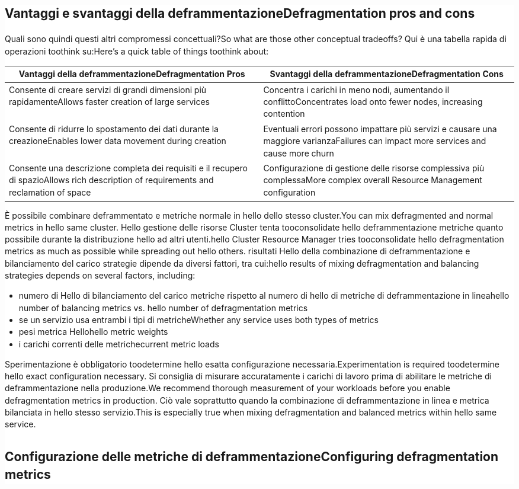 ## <a name="defragmentation-pros-and-cons"></a><span data-ttu-id="cfc92-137">Vantaggi e svantaggi della deframmentazione</span><span class="sxs-lookup"><span data-stu-id="cfc92-137">Defragmentation pros and cons</span></span>
<span data-ttu-id="cfc92-138">Quali sono quindi questi altri compromessi concettuali?</span><span class="sxs-lookup"><span data-stu-id="cfc92-138">So what are those other conceptual tradeoffs?</span></span> <span data-ttu-id="cfc92-139">Qui è una tabella rapida di operazioni toothink su:</span><span class="sxs-lookup"><span data-stu-id="cfc92-139">Here’s a quick table of things toothink about:</span></span>

| <span data-ttu-id="cfc92-140">Vantaggi della deframmentazione</span><span class="sxs-lookup"><span data-stu-id="cfc92-140">Defragmentation Pros</span></span> | <span data-ttu-id="cfc92-141">Svantaggi della deframmentazione</span><span class="sxs-lookup"><span data-stu-id="cfc92-141">Defragmentation Cons</span></span> |
| --- | --- |
| <span data-ttu-id="cfc92-142">Consente di creare servizi di grandi dimensioni più rapidamente</span><span class="sxs-lookup"><span data-stu-id="cfc92-142">Allows faster creation of large services</span></span> |<span data-ttu-id="cfc92-143">Concentra i carichi in meno nodi, aumentando il conflitto</span><span class="sxs-lookup"><span data-stu-id="cfc92-143">Concentrates load onto fewer nodes, increasing contention</span></span> |
| <span data-ttu-id="cfc92-144">Consente di ridurre lo spostamento dei dati durante la creazione</span><span class="sxs-lookup"><span data-stu-id="cfc92-144">Enables lower data movement during creation</span></span> |<span data-ttu-id="cfc92-145">Eventuali errori possono impattare più servizi e causare una maggiore varianza</span><span class="sxs-lookup"><span data-stu-id="cfc92-145">Failures can impact more services and cause more churn</span></span> |
| <span data-ttu-id="cfc92-146">Consente una descrizione completa dei requisiti e il recupero di spazio</span><span class="sxs-lookup"><span data-stu-id="cfc92-146">Allows rich description of requirements and reclamation of space</span></span> |<span data-ttu-id="cfc92-147">Configurazione di gestione delle risorse complessiva più complessa</span><span class="sxs-lookup"><span data-stu-id="cfc92-147">More complex overall Resource Management configuration</span></span> |

<span data-ttu-id="cfc92-148">È possibile combinare deframmentato e metriche normale in hello dello stesso cluster.</span><span class="sxs-lookup"><span data-stu-id="cfc92-148">You can mix defragmented and normal metrics in hello same cluster.</span></span> <span data-ttu-id="cfc92-149">Hello gestione delle risorse Cluster tenta tooconsolidate hello deframmentazione metriche quanto possibile durante la distribuzione hello ad altri utenti.</span><span class="sxs-lookup"><span data-stu-id="cfc92-149">hello Cluster Resource Manager tries tooconsolidate hello defragmentation metrics as much as possible while spreading out hello others.</span></span> <span data-ttu-id="cfc92-150">risultati Hello della combinazione di deframmentazione e bilanciamento del carico strategie dipende da diversi fattori, tra cui:</span><span class="sxs-lookup"><span data-stu-id="cfc92-150">hello results of mixing defragmentation and balancing strategies depends on several factors, including:</span></span>
  - <span data-ttu-id="cfc92-151">numero di Hello di bilanciamento del carico metriche rispetto al numero di hello di metriche di deframmentazione in linea</span><span class="sxs-lookup"><span data-stu-id="cfc92-151">hello number of balancing metrics vs. hello number of defragmentation metrics</span></span>
  - <span data-ttu-id="cfc92-152">se un servizio usa entrambi i tipi di metriche</span><span class="sxs-lookup"><span data-stu-id="cfc92-152">Whether any service uses both types of metrics</span></span> 
  - <span data-ttu-id="cfc92-153">pesi metrica Hello</span><span class="sxs-lookup"><span data-stu-id="cfc92-153">hello metric weights</span></span>
  - <span data-ttu-id="cfc92-154">i carichi correnti delle metriche</span><span class="sxs-lookup"><span data-stu-id="cfc92-154">current metric loads</span></span>
  
<span data-ttu-id="cfc92-155">Sperimentazione è obbligatorio toodetermine hello esatta configurazione necessaria.</span><span class="sxs-lookup"><span data-stu-id="cfc92-155">Experimentation is required toodetermine hello exact configuration necessary.</span></span> <span data-ttu-id="cfc92-156">Si consiglia di misurare accuratamente i carichi di lavoro prima di abilitare le metriche di deframmentazione nella produzione.</span><span class="sxs-lookup"><span data-stu-id="cfc92-156">We recommend thorough measurement of your workloads before you enable defragmentation metrics in production.</span></span> <span data-ttu-id="cfc92-157">Ciò vale soprattutto quando la combinazione di deframmentazione in linea e metrica bilanciata in hello stesso servizio.</span><span class="sxs-lookup"><span data-stu-id="cfc92-157">This is especially true when mixing defragmentation and balanced metrics within hello same service.</span></span> 

## <a name="configuring-defragmentation-metrics"></a><span data-ttu-id="cfc92-158">Configurazione delle metriche di deframmentazione</span><span class="sxs-lookup"><span data-stu-id="cfc92-158">Configuring defragmentation metrics</span></span>